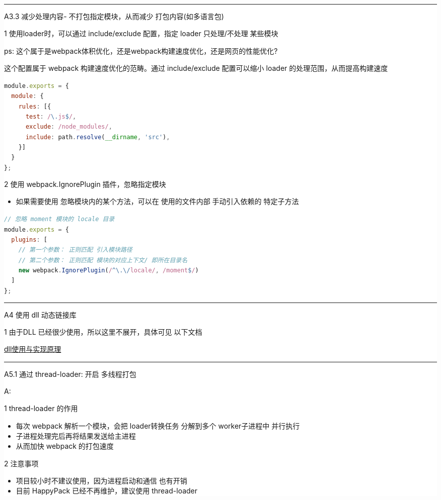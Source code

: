 
---------------------------------------------------
A3.3 减少处理内容- 不打包指定模块，从而减少 打包内容(如多语言包) 

1 使用loader时，可以通过 include/exclude 配置，指定 loader 只处理/不处理 某些模块

ps: 这个属于是webpack体积优化，还是webpack构建速度优化，还是网页的性能优化?

这个配置属于 webpack 构建速度优化的范畴。通过 include/exclude 配置可以缩小 loader 的处理范围，从而提高构建速度


```js
module.exports = {
  module: {
    rules: [{
      test: /\.js$/,
      exclude: /node_modules/,
      include: path.resolve(__dirname, 'src'),
    }]
  }
};
```

2 使用 webpack.IgnorePlugin 插件，忽略指定模块
  - 如果需要使用 忽略模块内的某个方法，可以在 使用的文件内部 手动引入依赖的 特定子方法

```js
// 忽略 moment 模块的 locale 目录
module.exports = {  
  plugins: [
    // 第一个参数： 正则匹配 引入模块路径
    // 第二个参数： 正则匹配 模块的对应上下文/ 即所在目录名
    new webpack.IgnorePlugin(/^\.\/locale/, /moment$/)
  ]
};
```

-----------------------------
A4 使用 dll 动态链接库

1 由于DLL 已经很少使用，所以这里不展开，具体可见 以下文档

[dll使用与实现原理](http://www.zhufengpeixun.com/strong/html/109.3.dll.html)


--------------------------------------------
A5.1 通过 thread-loader: 开启 多线程打包

A: <br/>

1 thread-loader 的作用
  - 每次 webpack 解析一个模块，会把 loader转换任务 分解到多个 worker子进程中 并行执行
  - 子进程处理完后再将结果发送给主进程
  - 从而加快 webpack 的打包速度

2 注意事项
  - 项目较小时不建议使用，因为进程启动和通信 也有开销
  - 目前 HappyPack 已经不再维护，建议使用 thread-loader
